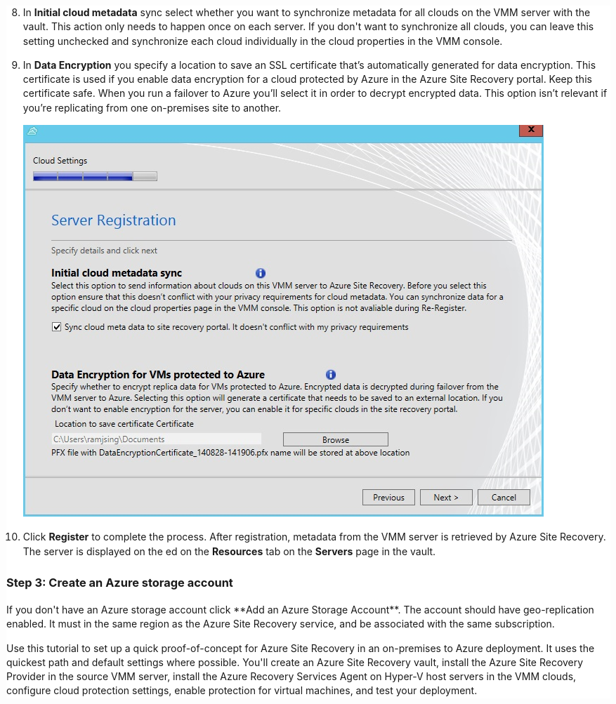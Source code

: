 8. In **Initial cloud metadata** sync select whether you want to synchronize metadata for all clouds on the VMM server with the vault. This action only needs to happen once on each server. If you don't want to synchronize all clouds, you can leave this setting unchecked and synchronize each cloud individually in the cloud properties in the VMM console.


9. In **Data Encryption** you specify a location to save an SSL certificate that’s automatically generated for data encryption. This certificate is used if you enable data encryption for a cloud protected by Azure in the Azure Site Recovery portal. Keep this certificate safe. When you run a failover to Azure you’ll select it in order to decrypt encrypted data. 
This option isn’t relevant if you’re replicating from one on-premises site to another.

	![Server registration](./media/hyper-v-recovery-manager-configure-vault/SR_ProviderSyncEncrypt.png)

8. Click <b>Register</b> to complete the process. After registration, metadata from the VMM server is retrieved by Azure Site Recovery. The server is displayed on the ed on the <b>Resources</b> tab on the **Servers** page in the vault.

<h3><a id="storage"></a>Step 3: Create an Azure storage account</h3>
If you don't have an Azure storage account click **Add an Azure Storage Account**. The account should have geo-replication enabled. It must in the same region as the Azure Site Recovery service, and be associated with the same subscription.

<P>Use this tutorial to set up a quick proof-of-concept for Azure Site Recovery in an on-premises to Azure deployment. It uses the quickest path and default settings where possible. You'll create an Azure Site Recovery vault, install the Azure Site Recovery Provider in the source VMM server, install the Azure Recovery Services Agent on Hyper-V host servers in the VMM clouds, configure cloud protection settings, enable protection for virtual machines, and test your deployment.</P>
